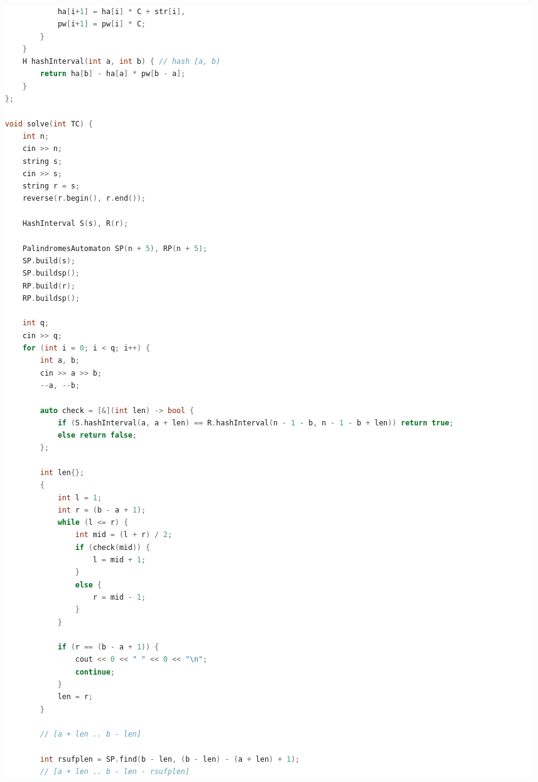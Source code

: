 ```cpp
			ha[i+1] = ha[i] * C + str[i],
			pw[i+1] = pw[i] * C;
		}
	}
	H hashInterval(int a, int b) { // hash [a, b)
		return ha[b] - ha[a] * pw[b - a];
	}
};

void solve(int TC) {
	int n;
	cin >> n;
	string s;
	cin >> s;
	string r = s;
	reverse(r.begin(), r.end());

	HashInterval S(s), R(r);

	PalindromesAutomaton SP(n + 5), RP(n + 5);
	SP.build(s);
	SP.buildsp();
	RP.build(r);
	RP.buildsp();

	int q;
	cin >> q;
	for (int i = 0; i < q; i++) {
		int a, b;
		cin >> a >> b;
		--a, --b;

		auto check = [&](int len) -> bool {
			if (S.hashInterval(a, a + len) == R.hashInterval(n - 1 - b, n - 1 - b + len)) return true;
			else return false;
		};

		int len{};
		{
			int l = 1;
			int r = (b - a + 1);
			while (l <= r) {
				int mid = (l + r) / 2;
				if (check(mid)) {
					l = mid + 1;
				}
				else {
					r = mid - 1;
				}
			}

			if (r == (b - a + 1)) {
				cout << 0 << " " << 0 << "\n";
				continue;
			}
			len = r;
		}

		// [a + len .. b - len]

		int rsufplen = SP.find(b - len, (b - len) - (a + len) + 1);
		// [a + len .. b - len - rsufplen]
```